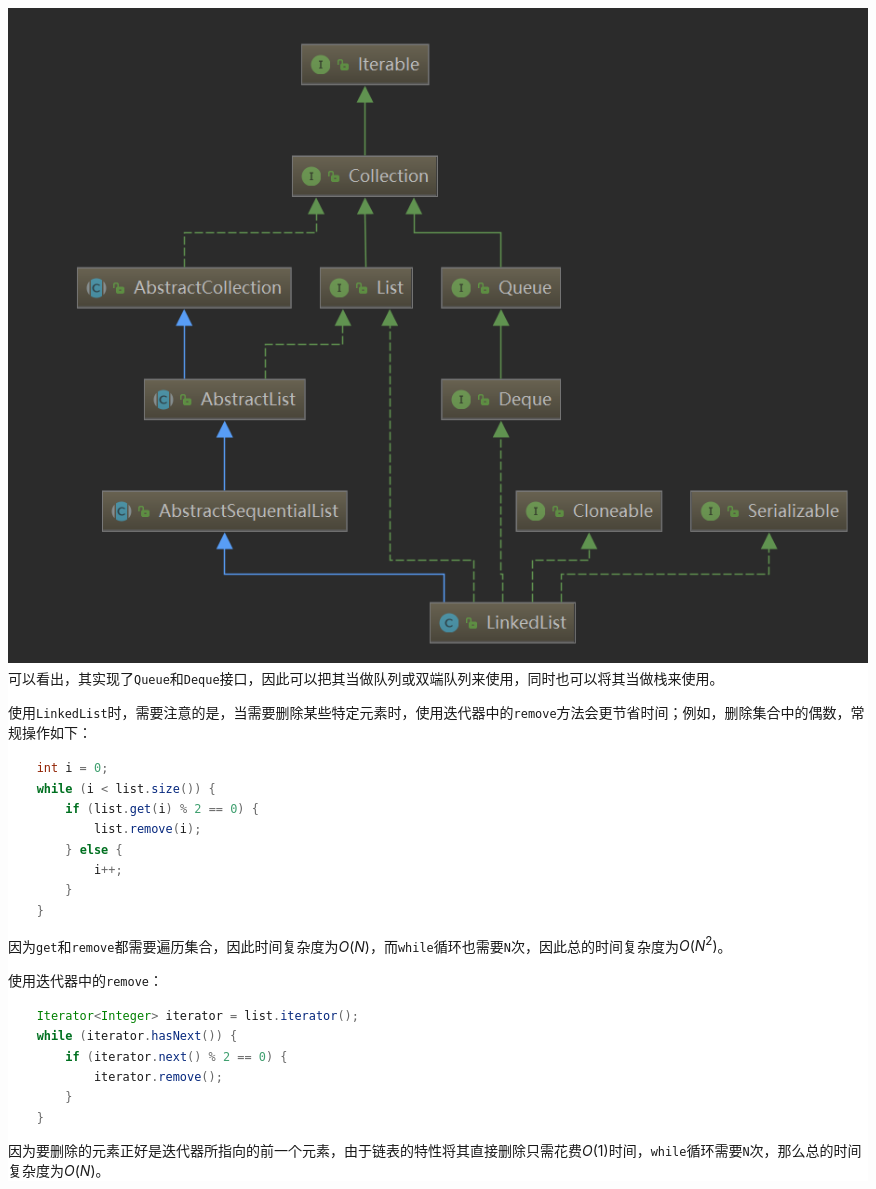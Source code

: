 ![](https://github.com/qqins/Blog/raw/master/picture/Algorithm/%E9%93%BE%E8%A1%A8(%E4%B8%8A)/8.png)
可以看出，其实现了`Queue`和`Deque`接口，因此可以把其当做队列或双端队列来使用，同时也可以将其当做栈来使用。

使用`LinkedList`时，需要注意的是，当需要删除某些特定元素时，使用迭代器中的`remove`方法会更节省时间；例如，删除集合中的偶数，常规操作如下：
```java
    int i = 0;
    while (i < list.size()) {
        if (list.get(i) % 2 == 0) {
            list.remove(i);
        } else {
            i++;
        }
    }
```
因为`get`和`remove`都需要遍历集合，因此时间复杂度为$O(N)$，而`while`循环也需要`N`次，因此总的时间复杂度为$O(N^2)$。

使用迭代器中的`remove`：
```java
    Iterator<Integer> iterator = list.iterator();
    while (iterator.hasNext()) {
        if (iterator.next() % 2 == 0) {
            iterator.remove();
        }
    }
```
因为要删除的元素正好是迭代器所指向的前一个元素，由于链表的特性将其直接删除只需花费$O(1)$时间，`while`循环需要`N`次，那么总的时间复杂度为$O(N)$。
